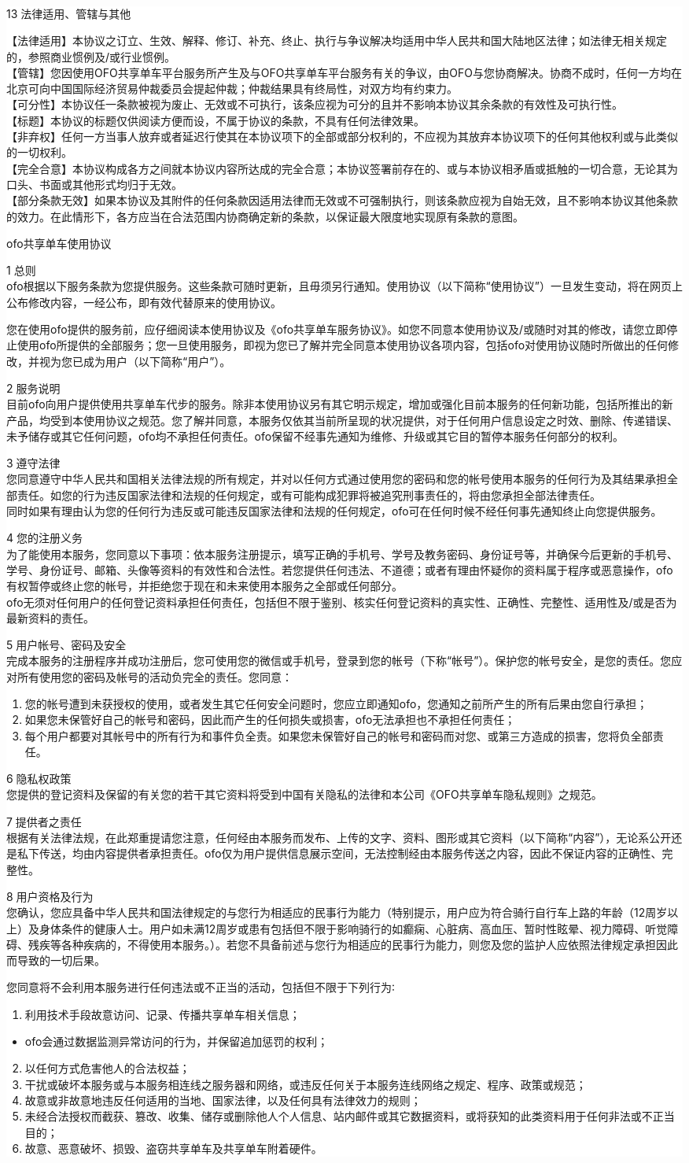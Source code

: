 13 法律适用、管辖与其他  
  
【法律适用】本协议之订立、生效、解释、修订、补充、终止、执行与争议解决均适用中华人民共和国大陆地区法律；如法律无相关规定的，参照商业惯例及/或行业惯例。  
【管辖】您因使用OFO共享单车平台服务所产生及与OFO共享单车平台服务有关的争议，由OFO与您协商解决。协商不成时，任何一方均在北京可向中国国际经济贸易仲裁委员会提起仲裁；仲裁结果具有终局性，对双方均有约束力。  
【可分性】本协议任一条款被视为废止、无效或不可执行，该条应视为可分的且并不影响本协议其余条款的有效性及可执行性。  
【标题】本协议的标题仅供阅读方便而设，不属于协议的条款，不具有任何法律效果。  
【非弃权】任何一方当事人放弃或者延迟行使其在本协议项下的全部或部分权利的，不应视为其放弃本协议项下的任何其他权利或与此类似的一切权利。  
【完全合意】本协议构成各方之间就本协议内容所达成的完全合意；本协议签署前存在的、或与本协议相矛盾或抵触的一切合意，无论其为口头、书面或其他形式均归于无效。  
【部分条款无效】如果本协议及其附件的任何条款因适用法律而无效或不可强制执行，则该条款应视为自始无效，且不影响本协议其他条款的效力。在此情形下，各方应当在合法范围内协商确定新的条款，以保证最大限度地实现原有条款的意图。  
  
ofo共享单车使用协议  
  
1 总则  
ofo根据以下服务条款为您提供服务。这些条款可随时更新，且毋须另行通知。使用协议（以下简称“使用协议”）一旦发生变动，将在网页上公布修改内容，一经公布，即有效代替原来的使用协议。  
  
您在使用ofo提供的服务前，应仔细阅读本使用协议及《ofo共享单车服务协议》。如您不同意本使用协议及/或随时对其的修改，请您立即停止使用ofo所提供的全部服务；您一旦使用服务，即视为您已了解并完全同意本使用协议各项内容，包括ofo对使用协议随时所做出的任何修改，并视为您已成为用户（以下简称“用户”）。  
  
2 服务说明  
目前ofo向用户提供使用共享单车代步的服务。除非本使用协议另有其它明示规定，增加或强化目前本服务的任何新功能，包括所推出的新产品，均受到本使用协议之规范。您了解并同意，本服务仅依其当前所呈现的状况提供，对于任何用户信息设定之时效、删除、传递错误、未予储存或其它任何问题，ofo均不承担任何责任。ofo保留不经事先通知为维修、升级或其它目的暂停本服务任何部分的权利。  
  
3 遵守法律  
您同意遵守中华人民共和国相关法律法规的所有规定，并对以任何方式通过使用您的密码和您的帐号使用本服务的任何行为及其结果承担全部责任。如您的行为违反国家法律和法规的任何规定，或有可能构成犯罪将被追究刑事责任的，将由您承担全部法律责任。  
同时如果有理由认为您的任何行为违反或可能违反国家法律和法规的任何规定，ofo可在任何时候不经任何事先通知终止向您提供服务。  
  
4 您的注册义务  
为了能使用本服务，您同意以下事项：依本服务注册提示，填写正确的手机号、学号及教务密码、身份证号等，并确保今后更新的手机号、学号、身份证号、邮箱、头像等资料的有效性和合法性。若您提供任何违法、不道德；或者有理由怀疑你的资料属于程序或恶意操作，ofo有权暂停或终止您的帐号，并拒绝您于现在和未来使用本服务之全部或任何部分。  
ofo无须对任何用户的任何登记资料承担任何责任，包括但不限于鉴别、核实任何登记资料的真实性、正确性、完整性、适用性及/或是否为最新资料的责任。  
  
5 用户帐号、密码及安全  
完成本服务的注册程序并成功注册后，您可使用您的微信或手机号，登录到您的帐号（下称“帐号”）。保护您的帐号安全，是您的责任。您应对所有使用您的密码及帐号的活动负完全的责任。您同意：  
1) 您的帐号遭到未获授权的使用，或者发生其它任何安全问题时，您应立即通知ofo，您通知之前所产生的所有后果由您自行承担；  
2) 如果您未保管好自己的帐号和密码，因此而产生的任何损失或损害，ofo无法承担也不承担任何责任；  
3) 每个用户都要对其帐号中的所有行为和事件负全责。如果您未保管好自己的帐号和密码而对您、或第三方造成的损害，您将负全部责任。  
  
6 隐私权政策  
您提供的登记资料及保留的有关您的若干其它资料将受到中国有关隐私的法律和本公司《OFO共享单车隐私规则》之规范。  
  
7 提供者之责任  
根据有关法律法规，在此郑重提请您注意，任何经由本服务而发布、上传的文字、资料、图形或其它资料（以下简称“内容”），无论系公开还是私下传送，均由内容提供者承担责任。ofo仅为用户提供信息展示空间，无法控制经由本服务传送之内容，因此不保证内容的正确性、完整性。  
  
8 用户资格及行为  
您确认，您应具备中华人民共和国法律规定的与您行为相适应的民事行为能力（特别提示，用户应为符合骑行自行车上路的年龄（12周岁以上）及身体条件的健康人士。用户如未满12周岁或患有包括但不限于影响骑行的如癫痫、心脏病、高血压、暂时性眩晕、视力障碍、听觉障碍、残疾等各种疾病的，不得使用本服务。）。若您不具备前述与您行为相适应的民事行为能力，则您及您的监护人应依照法律规定承担因此而导致的一切后果。  
  
您同意将不会利用本服务进行任何违法或不正当的活动，包括但不限于下列行为∶  
1) 利用技术手段故意访问、记录、传播共享单车相关信息；  
* ofo会通过数据监测异常访问的行为，并保留追加惩罚的权利；  
2) 以任何方式危害他人的合法权益；  
3) 干扰或破坏本服务或与本服务相连线之服务器和网络，或违反任何关于本服务连线网络之规定、程序、政策或规范；  
4) 故意或非故意地违反任何适用的当地、国家法律，以及任何具有法律效力的规则；  
5) 未经合法授权而截获、篡改、收集、储存或删除他人个人信息、站内邮件或其它数据资料，或将获知的此类资料用于任何非法或不正当目的；  
6) 故意、恶意破坏、损毁、盗窃共享单车及共享单车附着硬件。  
  